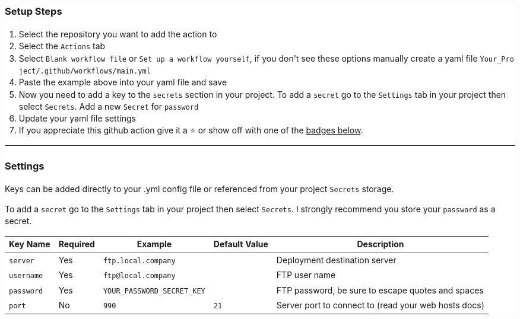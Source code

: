 
### Setup Steps
1. Select the repository you want to add the action to
2. Select the `Actions` tab
3. Select `Blank workflow file` or `Set up a workflow yourself`, if you don't see these options manually create a yaml file `Your_Project/.github/workflows/main.yml`
4. Paste the example above into your yaml file and save
5. Now you need to add a key to the `secrets` section in your project. To add a `secret` go to the `Settings` tab in your project then select `Secrets`. Add a new `Secret` for `password`
6. Update your yaml file settings
7. If you appreciate this github action give it a :star: or show off with one of the [badges below](#badge).

---

### Settings
Keys can be added directly to your .yml config file or referenced from your project `Secrets` storage.

To add a `secret` go to the `Settings` tab in your project then select `Secrets`.
I strongly recommend you store your `password` as a secret.

| Key Name                | Required | Example                       | Default Value                 | Description                                                                                                                                                                                                                                                                                                                                                                                                                                                                                                                                                                                                                                          |
|-------------------------|----------|-------------------------------|-------------------------------|------------------------------------------------------------------------------------------------------------------------------------------------------------------------------------------------------------------------------------------------------------------------------------------------------------------------------------------------------------------------------------------------------------------------------------------------------------------------------------------------------------------------------------------------------------------------------------------------------------------------------------------------------|
| `server`                | Yes      | `ftp.local.company`         |                               | Deployment destination server                                                                                                                                                                                                                                                                                                                                                                                                                                                                                                                                                                                                                        |
| `username`              | Yes      | `ftp@local.company`    |                               | FTP user name                                                                                                                                                                                                                                                                                                                                                                                                                                                                                                                                                                                                                                        |
| `password`              | Yes      | `YOUR_PASSWORD_SECRET_KEY`    |                               | FTP password, be sure to escape quotes and spaces                                                                                                                                                                                                                                                                                                                                                                                                                                                                                                                                                                                                    |
| `port`                  | No       | `990`                         | `21`                          | Server port to connect to (read your web hosts docs)                                                                                                                                                                                                                                                                                                                                                                                                                                                                                                                                                                                                 |